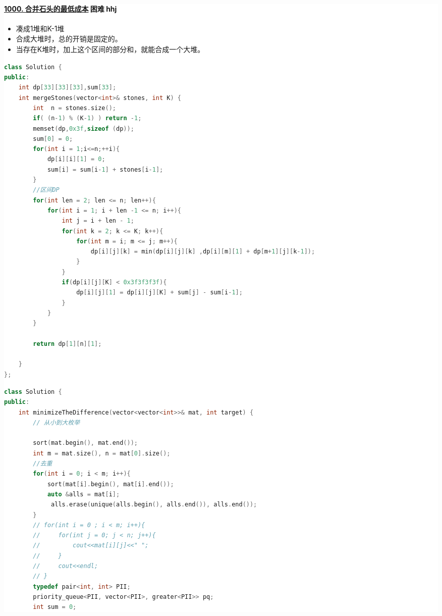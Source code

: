 

#### [1000. 合并石头的最低成本](https://leetcode-cn.com/problems/minimum-cost-to-merge-stones/) 困难 hhj

-   凑成1堆和K-1堆
-   合成大堆时，总的开销是固定的。
-   当存在K堆时，加上这个区间的部分和，就能合成一个大堆。

```cpp
class Solution {
public:
    int dp[33][33][33],sum[33];
    int mergeStones(vector<int>& stones, int K) {
        int  n = stones.size();
        if( (n-1) % (K-1) ) return -1;
        memset(dp,0x3f,sizeof (dp));
        sum[0] = 0;
        for(int i = 1;i<=n;++i){
            dp[i][i][1] = 0;
            sum[i] = sum[i-1] + stones[i-1];
        }
        //区间DP
        for(int len = 2; len <= n; len++){
            for(int i = 1; i + len -1 <= n; i++){
                int j = i + len - 1;
                for(int k = 2; k <= K; k++){
                    for(int m = i; m <= j; m++){
                        dp[i][j][k] = min(dp[i][j][k] ,dp[i][m][1] + dp[m+1][j][k-1]);
                    }
                }
                if(dp[i][j][K] < 0x3f3f3f3f){
                    dp[i][j][1] = dp[i][j][K] + sum[j] - sum[i-1];
                }
            }
        }
        
        return dp[1][n][1];
    
    }
};
```

```cpp
class Solution {
public:
    int minimizeTheDifference(vector<vector<int>>& mat, int target) {
        // 从小到大枚举
        
        sort(mat.begin(), mat.end());
        int m = mat.size(), n = mat[0].size();
        //去重
        for(int i = 0; i < m; i++){
            sort(mat[i].begin(), mat[i].end());
            auto &alls = mat[i];
             alls.erase(unique(alls.begin(), alls.end()), alls.end()); 
        }
        // for(int i = 0 ; i < m; i++){
        //     for(int j = 0; j < n; j++){
        //         cout<<mat[i][j]<<" ";
        //     }
        //     cout<<endl;
        // }
        typedef pair<int, int> PII;
        priority_queue<PII, vector<PII>, greater<PII>> pq;
        int sum = 0;
```
